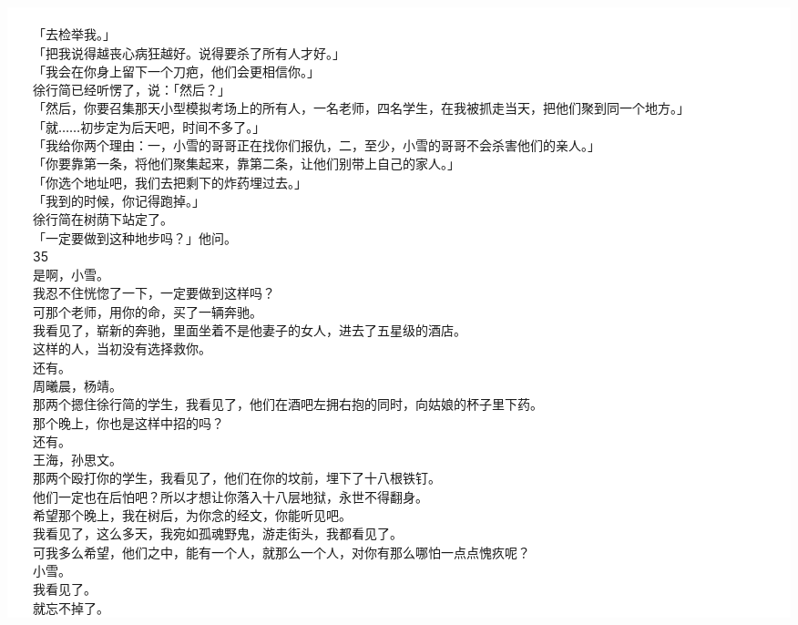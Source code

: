 <br>   
&emsp;&emsp;「去检举我。」  
<br>   
&emsp;&emsp;「把我说得越丧心病狂越好。说得要杀了所有人才好。」  
<br>   
&emsp;&emsp;「我会在你身上留下一个刀疤，他们会更相信你。」  
<br>   
&emsp;&emsp;徐行简已经听愣了，说：「然后？」  
<br>   
&emsp;&emsp;「然后，你要召集那天小型模拟考场上的所有人，一名老师，四名学生，在我被抓走当天，把他们聚到同一个地方。」  
<br>   
&emsp;&emsp;「就……初步定为后天吧，时间不多了。」  
<br>   
&emsp;&emsp;「我给你两个理由：一，小雪的哥哥正在找你们报仇，二，至少，小雪的哥哥不会杀害他们的亲人。」  
<br>   
&emsp;&emsp;「你要靠第一条，将他们聚集起来，靠第二条，让他们别带上自己的家人。」  
<br>   
&emsp;&emsp;「你选个地址吧，我们去把剩下的炸药埋过去。」  
<br>   
&emsp;&emsp;「我到的时候，你记得跑掉。」  
<br>   
&emsp;&emsp;徐行简在树荫下站定了。  
<br>   
&emsp;&emsp;「一定要做到这种地步吗？」他问。  
<br>   
&emsp;&emsp;35  
<br>   
&emsp;&emsp;是啊，小雪。  
<br>   
&emsp;&emsp;我忍不住恍惚了一下，一定要做到这样吗？  
<br>   
&emsp;&emsp;可那个老师，用你的命，买了一辆奔驰。  
<br>   
&emsp;&emsp;我看见了，崭新的奔驰，里面坐着不是他妻子的女人，进去了五星级的酒店。  
<br>   
&emsp;&emsp;这样的人，当初没有选择救你。  
<br>   
&emsp;&emsp;还有。  
<br>   
&emsp;&emsp;周曦晨，杨靖。  
<br>   
&emsp;&emsp;那两个摁住徐行简的学生，我看见了，他们在酒吧左拥右抱的同时，向姑娘的杯子里下药。  
<br>   
&emsp;&emsp;那个晚上，你也是这样中招的吗？  
<br>   
&emsp;&emsp;还有。  
<br>   
&emsp;&emsp;王海，孙思文。  
<br>   
&emsp;&emsp;那两个殴打你的学生，我看见了，他们在你的坟前，埋下了十八根铁钉。  
<br>   
&emsp;&emsp;他们一定也在后怕吧？所以才想让你落入十八层地狱，永世不得翻身。  
<br>   
&emsp;&emsp;希望那个晚上，我在树后，为你念的经文，你能听见吧。  
<br>   
&emsp;&emsp;我看见了，这么多天，我宛如孤魂野鬼，游走街头，我都看见了。  
<br>   
&emsp;&emsp;可我多么希望，他们之中，能有一个人，就那么一个人，对你有那么哪怕一点点愧疚呢？  
<br>   
&emsp;&emsp;小雪。  
<br>   
&emsp;&emsp;我看见了。  
<br>   
&emsp;&emsp;就忘不掉了。  
